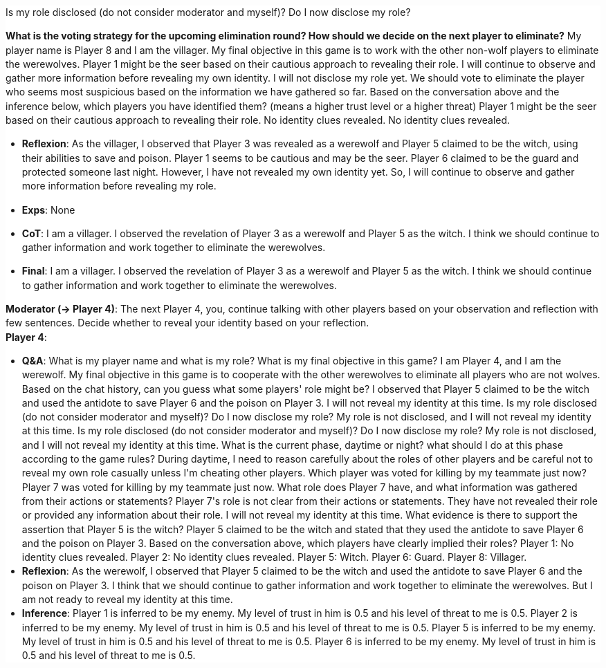 Is my role disclosed (do not consider moderator and myself)? Do I now disclose my role?

**What is the voting strategy for the upcoming elimination round? How should we decide on the next player to eliminate?** My player name is Player 8 and I am the villager. My final objective in this game is to work with the other non-wolf players to eliminate the werewolves. Player 1 might be the seer based on their cautious approach to revealing their role. I will continue to observe and gather more information before revealing my own identity. I will not disclose my role yet. We should vote to eliminate the player who seems most suspicious based on the information we have gathered so far.
Based on the conversation above and the inference below, which players you have identified them? (means a higher trust level or a higher threat) Player 1 might be the seer based on their cautious approach to revealing their role. No identity clues revealed. No identity clues revealed.  
- **Reflexion**: As the villager, I observed that Player 3 was revealed as a werewolf and Player 5 claimed to be the witch, using their abilities to save and poison. Player 1 seems to be cautious and may be the seer. Player 6 claimed to be the guard and protected someone last night. However, I have not revealed my own identity yet. So, I will continue to observe and gather more information before revealing my role.  
- **Exps**: None  
- **CoT**: I am a villager. I observed the revelation of Player 3 as a werewolf and Player 5 as the witch. I think we should continue to gather information and work together to eliminate the werewolves.  

- **Final**: I am a villager. I observed the revelation of Player 3 as a werewolf and Player 5 as the witch. I think we should continue to gather information and work together to eliminate the werewolves.  

**Moderator (-> Player 4)**: The next Player 4, you, continue talking with other players based on your observation and reflection with few sentences. Decide whether to reveal your identity based on your reflection.  
**Player 4**:  
- **Q&A**: What is my player name and what is my role? What is my final objective in this game? I am Player 4, and I am the werewolf. My final objective in this game is to cooperate with the other werewolves to eliminate all players who are not wolves.
Based on the chat history, can you guess what some players' role might be? I observed that Player 5 claimed to be the witch and used the antidote to save Player 6 and the poison on Player 3. I will not reveal my identity at this time.
Is my role disclosed (do not consider moderator and myself)? Do I now disclose my role? My role is not disclosed, and I will not reveal my identity at this time.
Is my role disclosed (do not consider moderator and myself)? Do I now disclose my role? My role is not disclosed, and I will not reveal my identity at this time.
What is the current phase, daytime or night? what should I do at this phase according to the game rules? During daytime, I need to reason carefully about the roles of other players and be careful not to reveal my own role casually unless I'm cheating other players.
Which player was voted for killing by my teammate just now? Player 7 was voted for killing by my teammate just now.
What role does Player 7 have, and what information was gathered from their actions or statements? Player 7's role is not clear from their actions or statements. They have not revealed their role or provided any information about their role. I will not reveal my identity at this time.
What evidence is there to support the assertion that Player 5 is the witch? Player 5 claimed to be the witch and stated that they used the antidote to save Player 6 and the poison on Player 3.
Based on the conversation above, which players have clearly implied their roles? Player 1: No identity clues revealed. Player 2: No identity clues revealed. Player 5: Witch. Player 6: Guard. Player 8: Villager.  
- **Reflexion**: As the werewolf, I observed that Player 5 claimed to be the witch and used the antidote to save Player 6 and the poison on Player 3. I think that we should continue to gather information and work together to eliminate the werewolves. But I am not ready to reveal my identity at this time.  
- **Inference**: Player 1 is inferred to be my enemy. My level of trust in him is 0.5 and his level of threat to me is 0.5.
Player 2 is inferred to be my enemy. My level of trust in him is 0.5 and his level of threat to me is 0.5.
Player 5 is inferred to be my enemy. My level of trust in him is 0.5 and his level of threat to me is 0.5.
Player 6 is inferred to be my enemy. My level of trust in him is 0.5 and his level of threat to me is 0.5.
